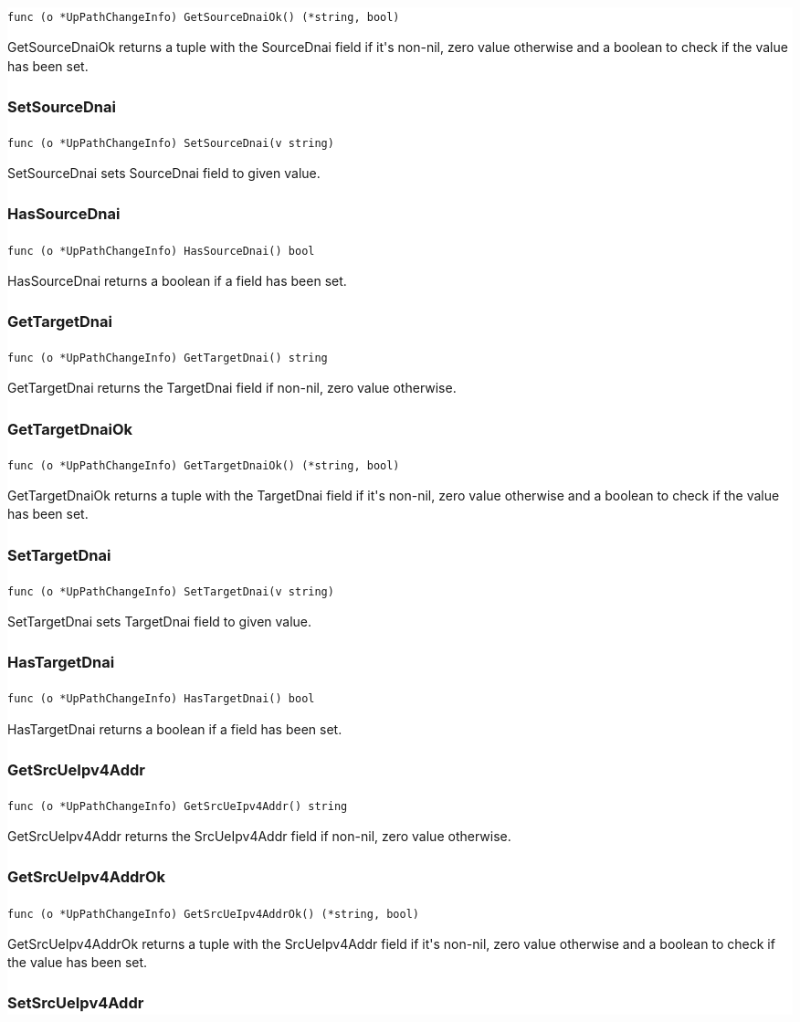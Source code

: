 `func (o *UpPathChangeInfo) GetSourceDnaiOk() (*string, bool)`

GetSourceDnaiOk returns a tuple with the SourceDnai field if it's non-nil, zero value otherwise
and a boolean to check if the value has been set.

### SetSourceDnai

`func (o *UpPathChangeInfo) SetSourceDnai(v string)`

SetSourceDnai sets SourceDnai field to given value.

### HasSourceDnai

`func (o *UpPathChangeInfo) HasSourceDnai() bool`

HasSourceDnai returns a boolean if a field has been set.

### GetTargetDnai

`func (o *UpPathChangeInfo) GetTargetDnai() string`

GetTargetDnai returns the TargetDnai field if non-nil, zero value otherwise.

### GetTargetDnaiOk

`func (o *UpPathChangeInfo) GetTargetDnaiOk() (*string, bool)`

GetTargetDnaiOk returns a tuple with the TargetDnai field if it's non-nil, zero value otherwise
and a boolean to check if the value has been set.

### SetTargetDnai

`func (o *UpPathChangeInfo) SetTargetDnai(v string)`

SetTargetDnai sets TargetDnai field to given value.

### HasTargetDnai

`func (o *UpPathChangeInfo) HasTargetDnai() bool`

HasTargetDnai returns a boolean if a field has been set.

### GetSrcUeIpv4Addr

`func (o *UpPathChangeInfo) GetSrcUeIpv4Addr() string`

GetSrcUeIpv4Addr returns the SrcUeIpv4Addr field if non-nil, zero value otherwise.

### GetSrcUeIpv4AddrOk

`func (o *UpPathChangeInfo) GetSrcUeIpv4AddrOk() (*string, bool)`

GetSrcUeIpv4AddrOk returns a tuple with the SrcUeIpv4Addr field if it's non-nil, zero value otherwise
and a boolean to check if the value has been set.

### SetSrcUeIpv4Addr
